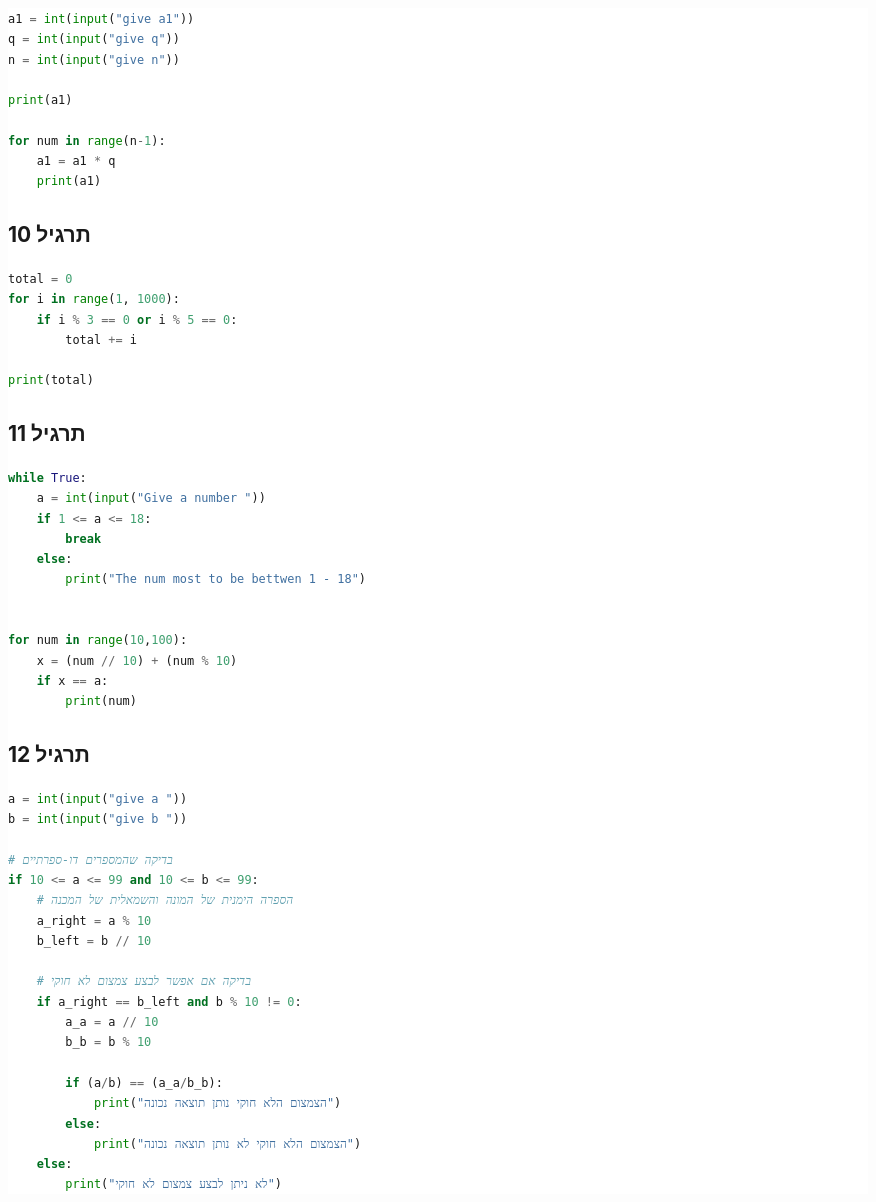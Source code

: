 ```python
a1 = int(input("give a1"))  
q = int(input("give q"))  
n = int(input("give n"))  
  
print(a1)  
  
for num in range(n-1):  
    a1 = a1 * q  
    print(a1)
```


## תרגיל 10

```python
total = 0  
for i in range(1, 1000):  
    if i % 3 == 0 or i % 5 == 0:  
        total += i  
  
print(total)
```


## תרגיל 11

```python
while True:  
    a = int(input("Give a number "))  
    if 1 <= a <= 18:  
        break  
    else:  
        print("The num most to be bettwen 1 - 18")  
  
  
for num in range(10,100):  
    x = (num // 10) + (num % 10)  
    if x == a:  
        print(num)
```

## תרגיל 12


```python
a = int(input("give a "))  
b = int(input("give b "))  

# בדיקה שהמספרים דו-ספרתיים
if 10 <= a <= 99 and 10 <= b <= 99:
    # הספרה הימנית של המונה והשמאלית של המכנה
    a_right = a % 10
    b_left = b // 10
    
    # בדיקה אם אפשר לבצע צמצום לא חוקי
    if a_right == b_left and b % 10 != 0:
        a_a = a // 10  
        b_b = b % 10  
        
        if (a/b) == (a_a/b_b):  
            print("הצמצום הלא חוקי נותן תוצאה נכונה")
        else:
            print("הצמצום הלא חוקי לא נותן תוצאה נכונה")
    else:
        print("לא ניתן לבצע צמצום לא חוקי")
```